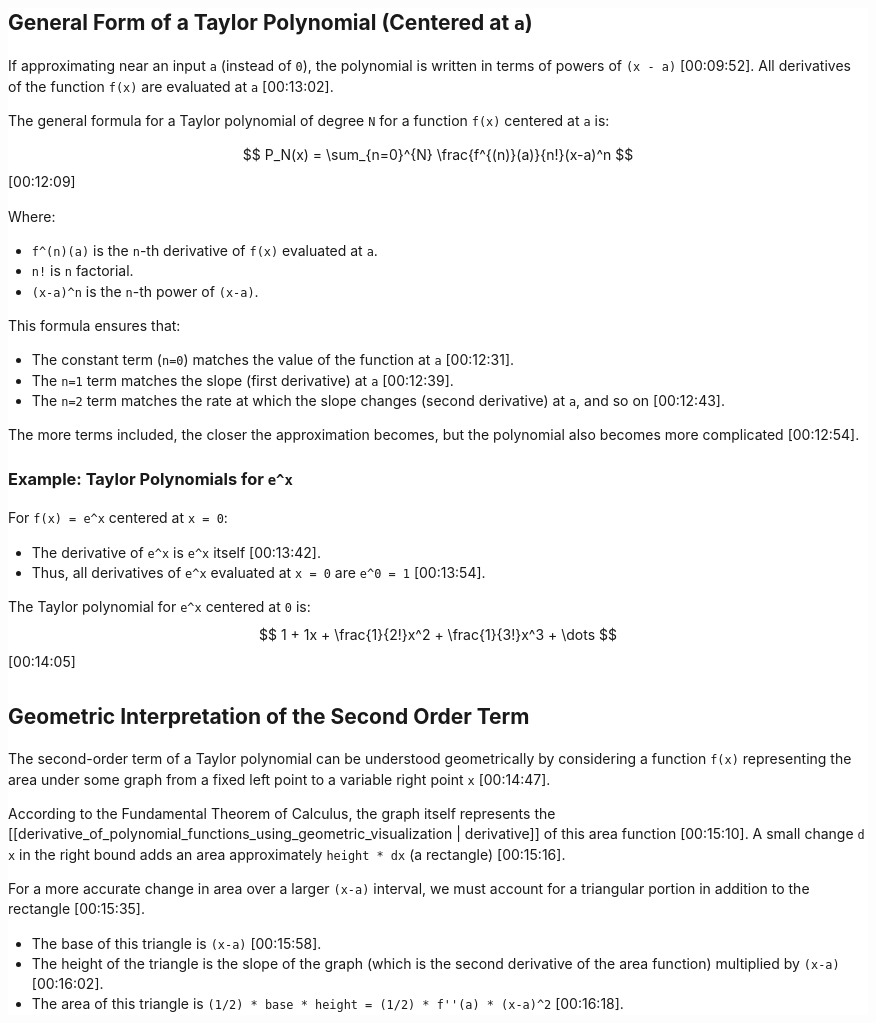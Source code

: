 ## General Form of a Taylor Polynomial (Centered at `a`)

If approximating near an input `a` (instead of `0`), the polynomial is written in terms of powers of `(x - a)` <a class="yt-timestamp" data-t="00:09:52">[00:09:52]</a>. All derivatives of the function `f(x)` are evaluated at `a` <a class="yt-timestamp" data-t="00:13:02">[00:13:02]</a>.

The general formula for a Taylor polynomial of degree `N` for a function `f(x)` centered at `a` is:

$$ P_N(x) = \sum_{n=0}^{N} \frac{f^{(n)}(a)}{n!}(x-a)^n $$ <a class="yt-timestamp" data-t="00:12:09">[00:12:09]</a>

Where:
*   `f^(n)(a)` is the `n`-th derivative of `f(x)` evaluated at `a`.
*   `n!` is `n` factorial.
*   `(x-a)^n` is the `n`-th power of `(x-a)`.

This formula ensures that:
*   The constant term (`n=0`) matches the value of the function at `a` <a class="yt-timestamp" data-t="00:12:31">[00:12:31]</a>.
*   The `n=1` term matches the slope (first derivative) at `a` <a class="yt-timestamp" data-t="00:12:39">[00:12:39]</a>.
*   The `n=2` term matches the rate at which the slope changes (second derivative) at `a`, and so on <a class="yt-timestamp" data-t="00:12:43">[00:12:43]</a>.

The more terms included, the closer the approximation becomes, but the polynomial also becomes more complicated <a class="yt-timestamp" data-t="00:12:54">[00:12:54]</a>.

### Example: Taylor Polynomials for `e^x`
For `f(x) = e^x` centered at `x = 0`:
*   The derivative of `e^x` is `e^x` itself <a class="yt-timestamp" data-t="00:13:42">[00:13:42]</a>.
*   Thus, all derivatives of `e^x` evaluated at `x = 0` are `e^0 = 1` <a class="yt-timestamp" data-t="00:13:54">[00:13:54]</a>.

The Taylor polynomial for `e^x` centered at `0` is:
$$ 1 + 1x + \frac{1}{2!}x^2 + \frac{1}{3!}x^3 + \dots $$ <a class="yt-timestamp" data-t="00:14:05">[00:14:05]</a>

## Geometric Interpretation of the Second Order Term
The second-order term of a Taylor polynomial can be understood geometrically by considering a function `f(x)` representing the area under some graph from a fixed left point to a variable right point `x` <a class="yt-timestamp" data-t="00:14:47">[00:14:47]</a>.

According to the Fundamental Theorem of Calculus, the graph itself represents the [[derivative_of_polynomial_functions_using_geometric_visualization | derivative]] of this area function <a class="yt-timestamp" data-t="00:15:10">[00:15:10]</a>. A small change `dx` in the right bound adds an area approximately `height * dx` (a rectangle) <a class="yt-timestamp" data-t="00:15:16">[00:15:16]</a>.

For a more accurate change in area over a larger `(x-a)` interval, we must account for a triangular portion in addition to the rectangle <a class="yt-timestamp" data-t="00:15:35">[00:15:35]</a>.
*   The base of this triangle is `(x-a)` <a class="yt-timestamp" data-t="00:15:58">[00:15:58]</a>.
*   The height of the triangle is the slope of the graph (which is the second derivative of the area function) multiplied by `(x-a)` <a class="yt-timestamp" data-t="00:16:02">[00:16:02]</a>.
*   The area of this triangle is `(1/2) * base * height = (1/2) * f''(a) * (x-a)^2` <a class="yt-timestamp" data-t="00:16:18">[00:16:18]</a>.

